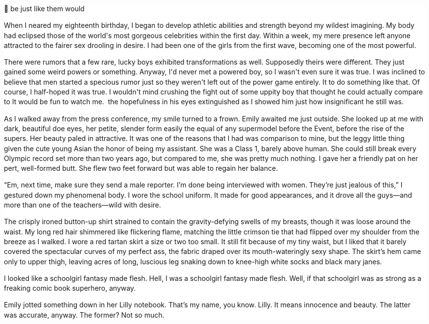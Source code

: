  be just like them 
would
​

When I neared my eighteenth birthday, I began to develop athletic abilities and strength beyond 
my wildest imagining. My body had eclipsed those of the world's most gorgeous celebrities 
within the first day. Within a week, my mere presence left anyone attracted to the fairer sex 
drooling in desire. I had been one of the girls from the first wave, becoming one of the most 
powerful. 
 
There were rumors that a few rare, lucky boys exhibited transformations as well. Supposedly 
theirs were different. They just gained some weird powers or something. Anyway, I'd never met 
a powered boy, so I wasn't even sure it was true. I was inclined to believe that men started a 
specious rumor just so they weren't left out of the power game entirely. It 
to do something like that. Of course, I half-hoped it was true. I wouldn't mind crushing the fight 
out of some uppity boy that thought he could actually compare to 
 It would be fun to watch 
me.
​
the hopefulness in his eyes extinguished as I showed him just how insignificant he still was. 
 
As I walked away from the press conference, my smile turned to a frown. Emily awaited me just 
outside. She looked up at me with dark, beautiful doe eyes, her petite, slender form easily the 
equal of any supermodel before the Event, before the rise of the supers. Her beauty paled in 
 attractive. It was one of the reasons that I had 
was
comparison to mine, but the leggy little thing 
​
given the cute young Asian the honor of being my assistant. She was a Class 1, barely above 
human. She could still break every Olympic record set more than two years ago, but compared 
to me, she was pretty much nothing. I gave her a friendly pat on her pert,  well-formed butt. She 
flew two feet forward but was able to regain her balance. 
 
“Em, next time, make sure they send a male reporter. I’m done being interviewed with women. 
They’re just jealous of this,” I gestured down my phenomenal body. I wore the school uniform. It 
made for good appearances, and it drove all the guys—and more than one of the 
teachers—wild with desire. 
 
The crisply ironed button-up shirt strained to contain the gravity-defying swells of my breasts, 
though it was loose around the waist. My long red hair shimmered like flickering flame, matching 
the little crimson tie that had flipped over my shoulder from the breeze as I walked. I wore a red 
tartan skirt a size or two too small. It still fit because of my tiny waist, but I liked that it barely 
covered the spectacular curves of my perfect ass, the fabric draped over its mouth-wateringly 
sexy shape. The skirt’s hem came only to upper thigh, leaving acres of long, luscious leg 
snaking down to knee-high white socks and black mary janes. 
 
I looked like a schoolgirl fantasy made flesh. Hell, I was a schoolgirl fantasy made flesh. Well, if 
that schoolgirl was as strong as a freaking comic book superhero, anyway. 
 
Emily jotted something down in her Lilly notebook. That’s my name, you know. Lilly. It means 
innocence and beauty. The latter was accurate, anyway. The former? Not so much. 
 
